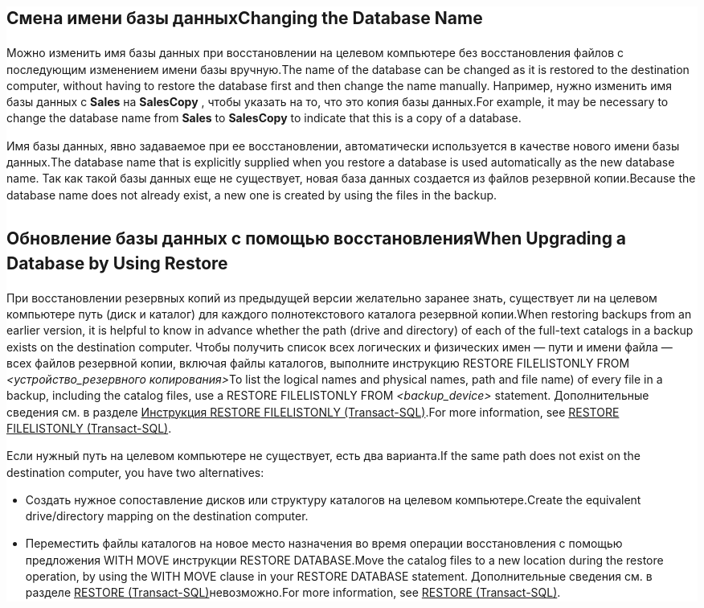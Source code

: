 ## <a name="changing-the-database-name"></a><span data-ttu-id="a9f01-141">Смена имени базы данных</span><span class="sxs-lookup"><span data-stu-id="a9f01-141">Changing the Database Name</span></span>  
 <span data-ttu-id="a9f01-142">Можно изменить имя базы данных при восстановлении на целевом компьютере без восстановления файлов с последующим изменением имени базы вручную.</span><span class="sxs-lookup"><span data-stu-id="a9f01-142">The name of the database can be changed as it is restored to the destination computer, without having to restore the database first and then change the name manually.</span></span> <span data-ttu-id="a9f01-143">Например, нужно изменить имя базы данных с **Sales** на **SalesCopy** , чтобы указать на то, что это копия базы данных.</span><span class="sxs-lookup"><span data-stu-id="a9f01-143">For example, it may be necessary to change the database name from **Sales** to **SalesCopy** to indicate that this is a copy of a database.</span></span>  
  
 <span data-ttu-id="a9f01-144">Имя базы данных, явно задаваемое при ее восстановлении, автоматически используется в качестве нового имени базы данных.</span><span class="sxs-lookup"><span data-stu-id="a9f01-144">The database name that is explicitly supplied when you restore a database is used automatically as the new database name.</span></span> <span data-ttu-id="a9f01-145">Так как такой базы данных еще не существует, новая база данных создается из файлов резервной копии.</span><span class="sxs-lookup"><span data-stu-id="a9f01-145">Because the database name does not already exist, a new one is created by using the files in the backup.</span></span>  
  
## <a name="when-upgrading-a-database-by-using-restore"></a><span data-ttu-id="a9f01-146">Обновление базы данных с помощью восстановления</span><span class="sxs-lookup"><span data-stu-id="a9f01-146">When Upgrading a Database by Using Restore</span></span>  
 <span data-ttu-id="a9f01-147">При восстановлении резервных копий из предыдущей версии желательно заранее знать, существует ли на целевом компьютере путь (диск и каталог) для каждого полнотекстового каталога резервной копии.</span><span class="sxs-lookup"><span data-stu-id="a9f01-147">When restoring backups from an earlier version, it is helpful to know in advance whether the path (drive and directory) of each of the full-text catalogs in a backup exists on the destination computer.</span></span> <span data-ttu-id="a9f01-148">Чтобы получить список всех логических и физических имен — пути и имени файла — всех файлов резервной копии, включая файлы каталогов, выполните инструкцию RESTORE FILELISTONLY FROM *<устройство_резервного копирования>*</span><span class="sxs-lookup"><span data-stu-id="a9f01-148">To list the logical names and physical names, path and file name) of every file in a backup, including the catalog files, use a RESTORE FILELISTONLY FROM *<backup_device>* statement.</span></span> <span data-ttu-id="a9f01-149">Дополнительные сведения см. в разделе [Инструкция RESTORE FILELISTONLY (Transact-SQL)](/sql/t-sql/statements/restore-statements-filelistonly-transact-sql).</span><span class="sxs-lookup"><span data-stu-id="a9f01-149">For more information, see [RESTORE FILELISTONLY &#40;Transact-SQL&#41;](/sql/t-sql/statements/restore-statements-filelistonly-transact-sql).</span></span>  
  
 <span data-ttu-id="a9f01-150">Если нужный путь на целевом компьютере не существует, есть два варианта.</span><span class="sxs-lookup"><span data-stu-id="a9f01-150">If the same path does not exist on the destination computer, you have two alternatives:</span></span>  
  
-   <span data-ttu-id="a9f01-151">Создать нужное сопоставление дисков или структуру каталогов на целевом компьютере.</span><span class="sxs-lookup"><span data-stu-id="a9f01-151">Create the equivalent drive/directory mapping on the destination computer.</span></span>  
  
-   <span data-ttu-id="a9f01-152">Переместить файлы каталогов на новое место назначения во время операции восстановления с помощью предложения WITH MOVE инструкции RESTORE DATABASE.</span><span class="sxs-lookup"><span data-stu-id="a9f01-152">Move the catalog files to a new location during the restore operation, by using the WITH MOVE clause in your RESTORE DATABASE statement.</span></span> <span data-ttu-id="a9f01-153">Дополнительные сведения см. в разделе [RESTORE (Transact-SQL)](/sql/t-sql/statements/restore-statements-transact-sql)невозможно.</span><span class="sxs-lookup"><span data-stu-id="a9f01-153">For more information, see [RESTORE &#40;Transact-SQL&#41;](/sql/t-sql/statements/restore-statements-transact-sql).</span></span>  
  